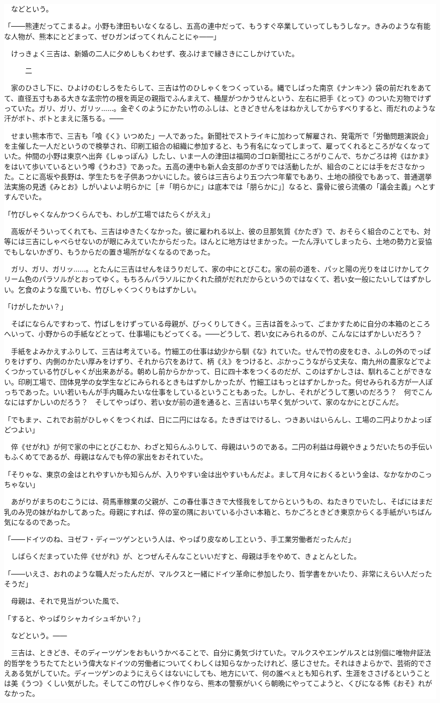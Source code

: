 　などという。

「――熊連だってこまるよ。小野も津田もいなくなるし、五高の連中だって、もうすぐ卒業していってしもうしなァ。きみのような有能な人物が、熊本にとどまって、ぜひガンばってくれんことにゃ――」

　けっきょく三吉は、新婚の二人に夕めしもくわせず、夜ふけまで縁さきにこしかけていた。





　　　二



　家のひさし下に、ひよけのむしろをたらして、三吉は竹のひしゃくをつくっている。縄でしばった南京《ナンキン》袋の前だれをあてて、直径五寸もある大きな孟宗竹の根を両足の親指でふんまえて、桶屋がつかうせんという、左右に把手《とって》のついた刃物でけずっていた。ガリ、ガリ、ガリッ……。金ぞくのようにかたい竹のふしは、ときどきせんをはねかえしてからすべりすると、雨だれのような汗がボト、ボトとまえに落ちる。――

　せまい熊本市で、三吉も「喰《く》いつめた」一人であった。新聞社でストライキに加わって解雇され、発電所で「労働問題演説会」を主催した一人だというので検挙され、印刷工組合の組織に参加すると、もう有名になってしまって、雇ってくれるところがなくなっていた。仲間の小野は東京へ出奔《しゅっぽん》したし、いま一人の津田は福岡のゴロ新聞社にころがりこんで、ちかごろは袴《はかま》をはいて歩いているという噂《うわさ》であった。五高の連中も新人会支部のかぎりでは活動したが、組合のことには手をださなかった。ことに高坂や長野は、学生たちを子供あつかいにした。彼らは三吉らより五つ六つ年輩でもあり、土地の顔役でもあって、普通選挙法実施の見透《みとお》しがいよいよ明らかに［＃「明らかに」は底本では「朋らかに」］なると、露骨に彼ら流儀の「議会主義」へとすすんでいた。

「竹びしゃくなんかつくらんでも、わしが工場ではたらくがええ」

　高坂がそういってくれても、三吉はゆきたくなかった。彼に雇われる以上、彼の旦那気質《かたぎ》で、おそらく組合のことでも、対等には三吉にしゃべらせないのが眼にみえていたからだった。ほんとに地方はせまかった。一たん浮いてしまったら、土地の勢力と妥協でもしないかぎり、もうからだの置き場所がなくなるのであった。

　ガリ、ガリ、ガリッ……。とたんに三吉はせんをほうりだして、家の中にとびこむ。家の前の道を、パッと陽の光りをはじけかしてクリーム色のパラソルがとおってゆく。もちろんパラソルにかくれた顔がだれだからというのではなくて、若い女一般にたいしてはずかしい。乞食のような風ていも、竹びしゃくつくりもはずかしい。

「けがしたかい？」

　そばにならんですわって、竹ばしをけずっている母親が、びっくりしてきく。三吉は首をふって、ごまかすために自分の本箱のところへいって、小野からの手紙などとって、仕事場にもどってくる。――どうして、若い女にみられるのが、こんなにはずかしいだろう？

　手紙をよみかえすふりして、三吉は考えている。竹細工の仕事は幼少から馴《な》れていた。せんで竹の皮をむき、ふしの外のでっぱりをけずり、内側のかたい厚みをけずり、それから穴をあけて、柄《え》をつけると、ぶかっこうながら丈夫な、南九州の農家などでよくつかっている竹びしゃくが出来あがる。朝めし前からかかって、日に四十本をつくるのだが、このはずかしさは、馴れることができない。印刷工場で、団体見学の女学生などにみられるときもはずかしかったが、竹細工はもっとはずかしかった。何せみられる方が一人ぽっちであった。いい若いもんが手内職みたいな仕事をしているということもあった。しかし、それがどうして悪いのだろう？　何でこんなにはずかしいのだろう？　そしてやっぱり、若い女が前の道を通ると、三吉はいち早く気がついて、家のなかにとびこんだ。

「でもまァ、これでお前がひしゃくをつくれば、日に二円にはなる。たきぎはでけるし、つきあいはいらんし、工場の二円よりかよっぽどつよい」

　倅《せがれ》が何で家の中にとびこむか、わざと知らんふりして、母親はいうのである。二円の利益は母親やきょうだいたちの手伝いもふくめてであるが、母親はなんでも倅の家出をおそれていた。

「そりゃな、東京の金はとれやすいかも知らんが、入りやすい金は出やすいもんだよ。まして月々におくるという金は、なかなかのこっちゃない」

　あがりがまちのむこうには、荷馬車稼業の父親が、この春仕事さきで大怪我をしてからというもの、ねたきりでいたし、そばにはまだ乳のみ児の妹がねかしてあった。母親にすれば、倅の室の隅においている小さい本箱と、ちかごろときどき東京からくる手紙がいちばん気になるのであった。

「――ドイツのね、ヨゼフ・ディーツゲンという人は、やっぱり皮なめし工という、手工業労働者だったんだ」

　しばらくだまっていた倅《せがれ》が、とつぜんそんなこといいだすと、母親は手をやめて、きょとんとした。

「――いえさ、おれのような職人だったんだが、マルクスと一緒にドイツ革命に参加したり、哲学書をかいたり、非常にえらい人だったそうだ」

　母親は、それで見当がついた風で、

「すると、やっぱりシャカイシュギかい？」

　などという。――

　三吉は、ときどき、そのディーツゲンをおもいうかべることで、自分に勇気づけていた。マルクスやエンゲルスとは別個に唯物弁証法的哲学をうちたてたという偉大なドイツの労働者についてくわしくは知らなかったけれど、感じさせた。それはきよらかで、芸術的でさえある気がしていた。ディーツゲンのようにえらくはないにしても、地方にいて、何の誰べぇとも知られず、生涯をささげるということは美《うつ》くしい気がした。そしてこの竹びしゃく作りなら、熊本の警察がいくら朝晩にやってこようと、くびになる怖《おそ》れがなかった。
